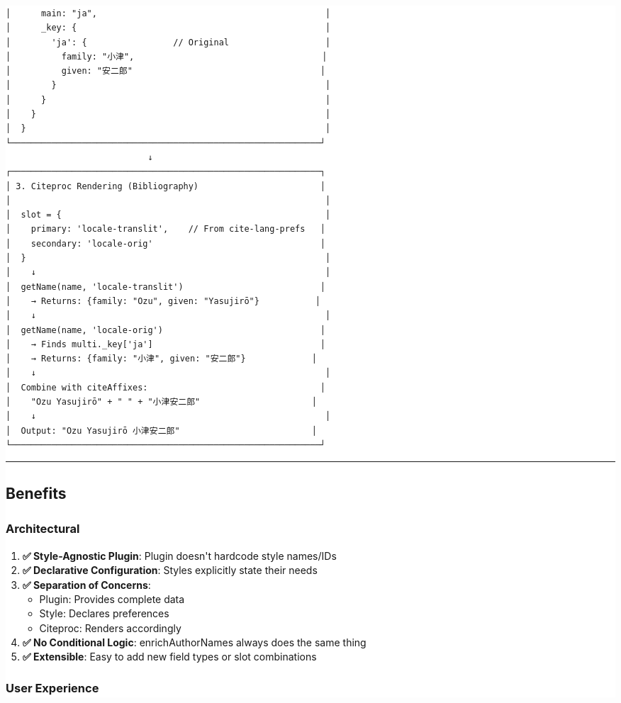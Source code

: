 ```
│      main: "ja",                                             │
│      _key: {                                                 │
│        'ja': {                 // Original                   │
│          family: "小津",                                     │
│          given: "安二郎"                                     │
│        }                                                     │
│      }                                                       │
│    }                                                         │
│  }                                                           │
└─────────────────────────────────────────────────────────────┘
                            ↓
┌─────────────────────────────────────────────────────────────┐
│ 3. Citeproc Rendering (Bibliography)                        │
│                                                              │
│  slot = {                                                    │
│    primary: 'locale-translit',    // From cite-lang-prefs   │
│    secondary: 'locale-orig'                                 │
│  }                                                           │
│    ↓                                                         │
│  getName(name, 'locale-translit')                           │
│    → Returns: {family: "Ozu", given: "Yasujirō"}           │
│    ↓                                                         │
│  getName(name, 'locale-orig')                               │
│    → Finds multi._key['ja']                                 │
│    → Returns: {family: "小津", given: "安二郎"}             │
│    ↓                                                         │
│  Combine with citeAffixes:                                  │
│    "Ozu Yasujirō" + " " + "小津安二郎"                      │
│    ↓                                                         │
│  Output: "Ozu Yasujirō 小津安二郎"                          │
└─────────────────────────────────────────────────────────────┘
```

---

## Benefits

### Architectural

1. **✅ Style-Agnostic Plugin**: Plugin doesn't hardcode style names/IDs
2. **✅ Declarative Configuration**: Styles explicitly state their needs
3. **✅ Separation of Concerns**:
   - Plugin: Provides complete data
   - Style: Declares preferences
   - Citeproc: Renders accordingly
4. **✅ No Conditional Logic**: enrichAuthorNames always does the same thing
5. **✅ Extensible**: Easy to add new field types or slot combinations

### User Experience
